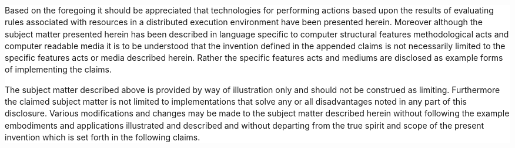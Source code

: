 Based on the foregoing it should be appreciated that technologies for performing actions based upon the results of evaluating rules associated with resources in a distributed execution environment have been presented herein. Moreover although the subject matter presented herein has been described in language specific to computer structural features methodological acts and computer readable media it is to be understood that the invention defined in the appended claims is not necessarily limited to the specific features acts or media described herein. Rather the specific features acts and mediums are disclosed as example forms of implementing the claims.

The subject matter described above is provided by way of illustration only and should not be construed as limiting. Furthermore the claimed subject matter is not limited to implementations that solve any or all disadvantages noted in any part of this disclosure. Various modifications and changes may be made to the subject matter described herein without following the example embodiments and applications illustrated and described and without departing from the true spirit and scope of the present invention which is set forth in the following claims.

